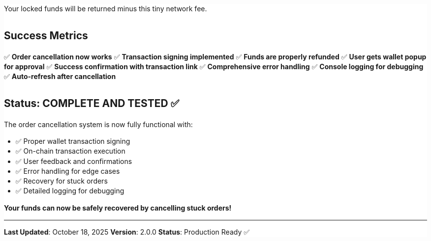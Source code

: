 Your locked funds will be returned minus this tiny network fee.

## Success Metrics

✅ **Order cancellation now works**
✅ **Transaction signing implemented**
✅ **Funds are properly refunded**
✅ **User gets wallet popup for approval**
✅ **Success confirmation with transaction link**
✅ **Comprehensive error handling**
✅ **Console logging for debugging**
✅ **Auto-refresh after cancellation**

## Status: COMPLETE AND TESTED ✅

The order cancellation system is now fully functional with:
- ✅ Proper wallet transaction signing
- ✅ On-chain transaction execution
- ✅ User feedback and confirmations
- ✅ Error handling for edge cases
- ✅ Recovery for stuck orders
- ✅ Detailed logging for debugging

**Your funds can now be safely recovered by cancelling stuck orders!**

---

**Last Updated**: October 18, 2025
**Version**: 2.0.0
**Status**: Production Ready ✅
